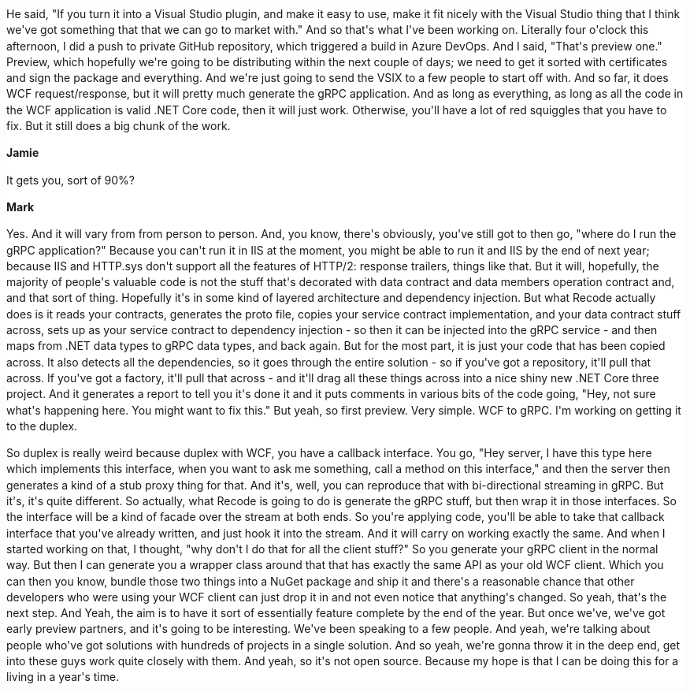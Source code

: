 He said, "If you turn it into a Visual Studio plugin, and make it easy to use,  make it fit nicely with the Visual Studio thing that I think we've got something that that we can go to market with." And so that's what I've been working on. Literally four o'clock this afternoon, I did a push to private GitHub repository, which triggered a build in Azure DevOps. And I said, "That's preview one." Preview, which hopefully we're going to be distributing within the next couple of days; we need to get it sorted with certificates and sign the package and everything. And we're just going to send the VSIX to a few people to start off with. And so far, it does WCF request/response, but it will pretty much generate the gRPC application. And as long as everything, as long as all the code in the WCF application is valid .NET Core code, then it will just work. Otherwise, you'll have a lot of red squiggles that you have to fix. But it still does a big chunk of the work.

**Jamie**

It gets you, sort of 90%?

**Mark**

Yes. And it will vary from from person to person. And, you know, there's obviously, you've still got to then go, "where do I run the gRPC application?" Because you can't run it in IIS at the moment, you might be able to run it and IIS by the end of next year; because IIS and HTTP.sys don't support all the features of HTTP/2: response trailers, things like that. But it will, hopefully, the majority of people's valuable code is not the stuff that's decorated with data contract and data members operation contract and, and that sort of thing. Hopefully it's in some kind of layered architecture and dependency injection. But what Recode actually does is it reads your contracts, generates the proto file, copies your service contract implementation, and your data contract stuff across, sets up as your service contract to dependency injection - so then it can be injected into the gRPC service - and then maps from .NET data types to gRPC data types, and back again. But for the most part, it is just your code that has been copied across. It also detects all the dependencies, so it goes through the entire solution - so if you've got a repository, it'll pull that across. If you've got a factory, it'll pull that across - and it'll drag all these things across into a nice shiny new .NET Core three project. And it generates a report to tell you it's done it and it puts comments in various bits of the code going, "Hey, not sure what's happening here. You might want to fix this." But yeah, so first preview. Very simple. WCF to gRPC. I'm working on getting it to the duplex.

So duplex is really weird because duplex with WCF, you have a callback interface. You go, "Hey server, I have this type here which implements this interface, when you want to ask me something, call a method on this interface," and then the server then generates a kind of a stub proxy thing for that. And it's, well, you can reproduce that with bi-directional streaming in gRPC. But it's, it's quite different. So actually, what Recode is going to do is generate the gRPC stuff, but then wrap it in those interfaces. So the interface will be a kind of facade over the stream at both ends. So you're applying code, you'll be able to take that callback interface that you've already written, and just hook it into the stream. And it will carry on working exactly the same. And when I started working on that, I thought, "why don't I do that for all the client stuff?" So you generate your gRPC client in the normal way. But then I can generate you a wrapper class around that that has exactly the same API as your old WCF client. Which you can then you know, bundle those two things into a NuGet package and ship it and there's a reasonable chance that other developers who were using your WCF client can just drop it in and not even notice that anything's changed. So yeah, that's the next step. And Yeah, the aim is to have it sort of essentially feature complete by the end of the year. But once we've, we've got early preview partners, and it's going to be interesting. We've been speaking to a few people. And yeah, we're talking about people who've got solutions with hundreds of projects in a single solution. And so yeah, we're gonna throw it in the deep end, get into these guys work quite closely with them. And yeah, so it's not open source. Because my hope is that I can be doing this for a living in a year's time.
